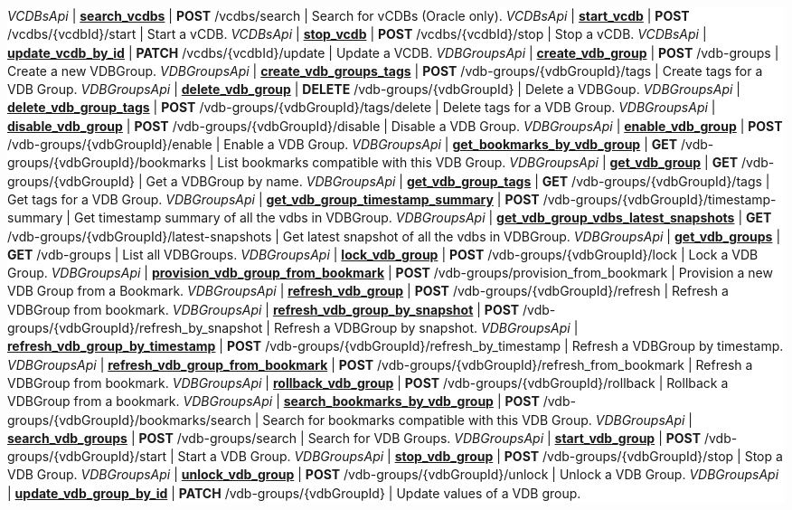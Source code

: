 *VCDBsApi* | [**search_vcdbs**](docs/VCDBsApi.md#search_vcdbs) | **POST** /vcdbs/search | Search for vCDBs (Oracle only).
*VCDBsApi* | [**start_vcdb**](docs/VCDBsApi.md#start_vcdb) | **POST** /vcdbs/{vcdbId}/start | Start a vCDB.
*VCDBsApi* | [**stop_vcdb**](docs/VCDBsApi.md#stop_vcdb) | **POST** /vcdbs/{vcdbId}/stop | Stop a vCDB.
*VCDBsApi* | [**update_vcdb_by_id**](docs/VCDBsApi.md#update_vcdb_by_id) | **PATCH** /vcdbs/{vcdbId}/update | Update a VCDB.
*VDBGroupsApi* | [**create_vdb_group**](docs/VDBGroupsApi.md#create_vdb_group) | **POST** /vdb-groups | Create a new VDBGroup.
*VDBGroupsApi* | [**create_vdb_groups_tags**](docs/VDBGroupsApi.md#create_vdb_groups_tags) | **POST** /vdb-groups/{vdbGroupId}/tags | Create tags for a VDB Group.
*VDBGroupsApi* | [**delete_vdb_group**](docs/VDBGroupsApi.md#delete_vdb_group) | **DELETE** /vdb-groups/{vdbGroupId} | Delete a VDBGoup.
*VDBGroupsApi* | [**delete_vdb_group_tags**](docs/VDBGroupsApi.md#delete_vdb_group_tags) | **POST** /vdb-groups/{vdbGroupId}/tags/delete | Delete tags for a VDB Group.
*VDBGroupsApi* | [**disable_vdb_group**](docs/VDBGroupsApi.md#disable_vdb_group) | **POST** /vdb-groups/{vdbGroupId}/disable | Disable a VDB Group.
*VDBGroupsApi* | [**enable_vdb_group**](docs/VDBGroupsApi.md#enable_vdb_group) | **POST** /vdb-groups/{vdbGroupId}/enable | Enable a VDB Group.
*VDBGroupsApi* | [**get_bookmarks_by_vdb_group**](docs/VDBGroupsApi.md#get_bookmarks_by_vdb_group) | **GET** /vdb-groups/{vdbGroupId}/bookmarks | List bookmarks compatible with this VDB Group.
*VDBGroupsApi* | [**get_vdb_group**](docs/VDBGroupsApi.md#get_vdb_group) | **GET** /vdb-groups/{vdbGroupId} | Get a VDBGroup by name.
*VDBGroupsApi* | [**get_vdb_group_tags**](docs/VDBGroupsApi.md#get_vdb_group_tags) | **GET** /vdb-groups/{vdbGroupId}/tags | Get tags for a VDB Group.
*VDBGroupsApi* | [**get_vdb_group_timestamp_summary**](docs/VDBGroupsApi.md#get_vdb_group_timestamp_summary) | **POST** /vdb-groups/{vdbGroupId}/timestamp-summary | Get timestamp summary of all the vdbs in VDBGroup.
*VDBGroupsApi* | [**get_vdb_group_vdbs_latest_snapshots**](docs/VDBGroupsApi.md#get_vdb_group_vdbs_latest_snapshots) | **GET** /vdb-groups/{vdbGroupId}/latest-snapshots | Get latest snapshot of all the vdbs in VDBGroup.
*VDBGroupsApi* | [**get_vdb_groups**](docs/VDBGroupsApi.md#get_vdb_groups) | **GET** /vdb-groups | List all VDBGroups.
*VDBGroupsApi* | [**lock_vdb_group**](docs/VDBGroupsApi.md#lock_vdb_group) | **POST** /vdb-groups/{vdbGroupId}/lock | Lock a VDB Group.
*VDBGroupsApi* | [**provision_vdb_group_from_bookmark**](docs/VDBGroupsApi.md#provision_vdb_group_from_bookmark) | **POST** /vdb-groups/provision_from_bookmark | Provision a new VDB Group from a Bookmark.
*VDBGroupsApi* | [**refresh_vdb_group**](docs/VDBGroupsApi.md#refresh_vdb_group) | **POST** /vdb-groups/{vdbGroupId}/refresh | Refresh a VDBGroup from bookmark.
*VDBGroupsApi* | [**refresh_vdb_group_by_snapshot**](docs/VDBGroupsApi.md#refresh_vdb_group_by_snapshot) | **POST** /vdb-groups/{vdbGroupId}/refresh_by_snapshot | Refresh a VDBGroup by snapshot.
*VDBGroupsApi* | [**refresh_vdb_group_by_timestamp**](docs/VDBGroupsApi.md#refresh_vdb_group_by_timestamp) | **POST** /vdb-groups/{vdbGroupId}/refresh_by_timestamp | Refresh a VDBGroup by timestamp.
*VDBGroupsApi* | [**refresh_vdb_group_from_bookmark**](docs/VDBGroupsApi.md#refresh_vdb_group_from_bookmark) | **POST** /vdb-groups/{vdbGroupId}/refresh_from_bookmark | Refresh a VDBGroup from bookmark.
*VDBGroupsApi* | [**rollback_vdb_group**](docs/VDBGroupsApi.md#rollback_vdb_group) | **POST** /vdb-groups/{vdbGroupId}/rollback | Rollback a VDBGroup from a bookmark.
*VDBGroupsApi* | [**search_bookmarks_by_vdb_group**](docs/VDBGroupsApi.md#search_bookmarks_by_vdb_group) | **POST** /vdb-groups/{vdbGroupId}/bookmarks/search | Search for bookmarks compatible with this VDB Group.
*VDBGroupsApi* | [**search_vdb_groups**](docs/VDBGroupsApi.md#search_vdb_groups) | **POST** /vdb-groups/search | Search for VDB Groups.
*VDBGroupsApi* | [**start_vdb_group**](docs/VDBGroupsApi.md#start_vdb_group) | **POST** /vdb-groups/{vdbGroupId}/start | Start a VDB Group.
*VDBGroupsApi* | [**stop_vdb_group**](docs/VDBGroupsApi.md#stop_vdb_group) | **POST** /vdb-groups/{vdbGroupId}/stop | Stop a VDB Group.
*VDBGroupsApi* | [**unlock_vdb_group**](docs/VDBGroupsApi.md#unlock_vdb_group) | **POST** /vdb-groups/{vdbGroupId}/unlock | Unlock a VDB Group.
*VDBGroupsApi* | [**update_vdb_group_by_id**](docs/VDBGroupsApi.md#update_vdb_group_by_id) | **PATCH** /vdb-groups/{vdbGroupId} | Update values of a VDB group.
